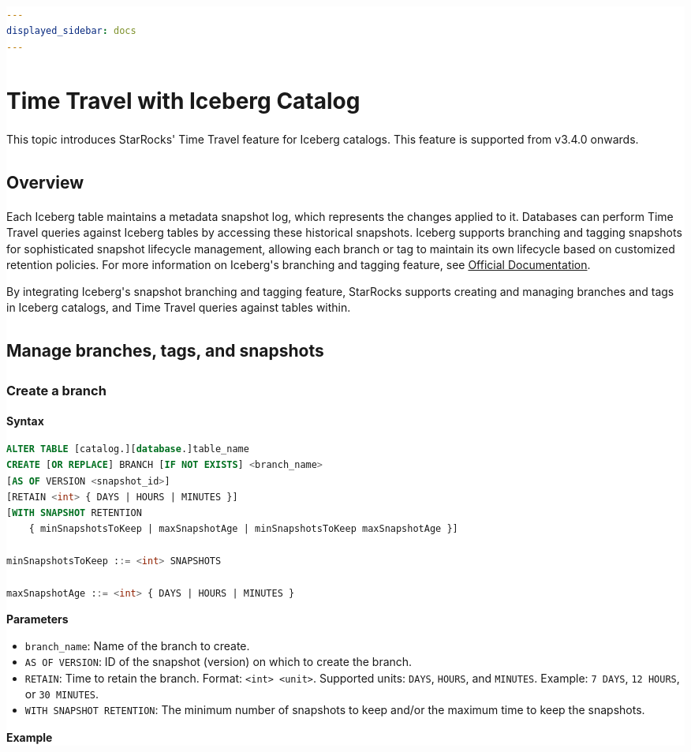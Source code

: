 ```yaml
---
displayed_sidebar: docs
---
```


# Time Travel with Iceberg Catalog

This topic introduces StarRocks' Time Travel feature for Iceberg catalogs. This feature is supported from v3.4.0 onwards.

## Overview

Each Iceberg table maintains a metadata snapshot log, which represents the changes applied to it. Databases can perform Time Travel queries against Iceberg tables by accessing these historical snapshots. Iceberg supports branching and tagging snapshots for sophisticated snapshot lifecycle management, allowing each branch or tag to maintain its own lifecycle based on customized retention policies. For more information on Iceberg's branching and tagging feature, see [Official Documentation](https://iceberg.apache.org/docs/latest/branching/).

By integrating Iceberg's snapshot branching and tagging feature, StarRocks supports creating and managing branches and tags in Iceberg catalogs, and Time Travel queries against tables within.

## Manage branches, tags, and snapshots

### Create a branch

**Syntax**

```SQL
ALTER TABLE [catalog.][database.]table_name
CREATE [OR REPLACE] BRANCH [IF NOT EXISTS] <branch_name>
[AS OF VERSION <snapshot_id>]
[RETAIN <int> { DAYS | HOURS | MINUTES }]
[WITH SNAPSHOT RETENTION 
    { minSnapshotsToKeep | maxSnapshotAge | minSnapshotsToKeep maxSnapshotAge }]

minSnapshotsToKeep ::= <int> SNAPSHOTS

maxSnapshotAge ::= <int> { DAYS | HOURS | MINUTES }
```

**Parameters**

- `branch_name`: Name of the branch to create.
- `AS OF VERSION`: ID of the snapshot (version) on which to create the branch.
- `RETAIN`: Time to retain the branch. Format: `<int> <unit>`. Supported units: `DAYS`, `HOURS`, and `MINUTES`. Example: `7 DAYS`, `12 HOURS`, or `30 MINUTES`.
- `WITH SNAPSHOT RETENTION`: The minimum number of snapshots to keep and/or the maximum time to keep the snapshots.

**Example**
